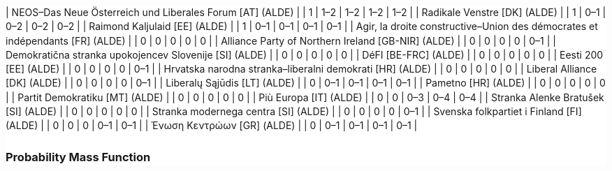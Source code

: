 | NEOS–Das Neue Österreich und Liberales Forum [AT] (ALDE) | | 1 | 1–2 | 1–2 | 1–2 | 1–2 |
| Radikale Venstre [DK] (ALDE) | | 1 | 0–1 | 0–2 | 0–2 | 0–2 |
| Raimond Kaljulaid [EE] (ALDE) | | 1 | 0–1 | 0–1 | 0–1 | 0–1 |
| Agir, la droite constructive–Union des démocrates et indépendants [FR] (ALDE) | | 0 | 0 | 0 | 0 | 0 |
| Alliance Party of Northern Ireland [GB-NIR] (ALDE) | | 0 | 0 | 0 | 0 | 0–1 |
| Demokratična stranka upokojencev Slovenije [SI] (ALDE) | | 0 | 0 | 0 | 0 | 0 |
| DéFI [BE-FRC] (ALDE) | | 0 | 0 | 0 | 0 | 0 |
| Eesti 200 [EE] (ALDE) | | 0 | 0 | 0 | 0 | 0–1 |
| Hrvatska narodna stranka–liberalni demokrati [HR] (ALDE) | | 0 | 0 | 0 | 0 | 0 |
| Liberal Alliance [DK] (ALDE) | | 0 | 0 | 0 | 0 | 0–1 |
| Liberalų Sąjūdis [LT] (ALDE) | | 0 | 0–1 | 0–1 | 0–1 | 0–1 |
| Pametno [HR] (ALDE) | | 0 | 0 | 0 | 0 | 0 |
| Partit Demokratiku [MT] (ALDE) | | 0 | 0 | 0 | 0 | 0 |
| Più Europa [IT] (ALDE) | | 0 | 0 | 0–3 | 0–4 | 0–4 |
| Stranka Alenke Bratušek [SI] (ALDE) | | 0 | 0 | 0 | 0 | 0 |
| Stranka modernega centra [SI] (ALDE) | | 0 | 0 | 0 | 0 | 0–1 |
| Svenska folkpartiet i Finland [FI] (ALDE) | | 0 | 0 | 0 | 0–1 | 0–1 |
| Ένωση Κεντρώων [GR] (ALDE) | | 0 | 0–1 | 0–1 | 0–1 | 0–1 |

### Probability Mass Function
